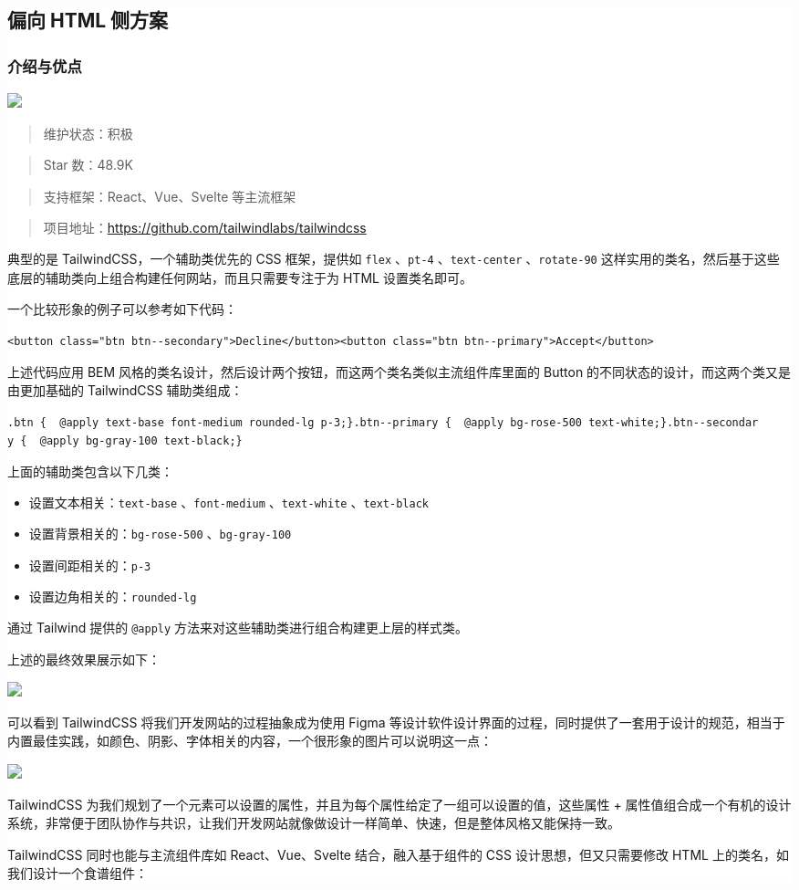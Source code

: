 偏向 HTML 侧方案
-----------

### 介绍与优点

![](https://mmbiz.qpic.cn/mmbiz_png/YmT5bQSrMy2xjqPSP36lia0HqXicnywTaJ8XiaMUUjfHF89WAb6aUDODVAW4wlTW8XVtq7tQwWp2ibLLGarJu8H2tg/640?wx_fmt=png)

> 维护状态：积极

> Star 数：48.9K

> 支持框架：React、Vue、Svelte 等主流框架

> 项目地址：https://github.com/tailwindlabs/tailwindcss

典型的是 TailwindCSS，一个辅助类优先的 CSS 框架，提供如 `flex` 、`pt-4` 、`text-center` 、`rotate-90` 这样实用的类名，然后基于这些底层的辅助类向上组合构建任何网站，而且只需要专注于为 HTML 设置类名即可。

一个比较形象的例子可以参考如下代码：

```
<button class="btn btn--secondary">Decline</button><button class="btn btn--primary">Accept</button>
```

上述代码应用 BEM 风格的类名设计，然后设计两个按钮，而这两个类名类似主流组件库里面的 Button 的不同状态的设计，而这两个类又是由更加基础的 TailwindCSS 辅助类组成：

```
.btn {  @apply text-base font-medium rounded-lg p-3;}.btn--primary {  @apply bg-rose-500 text-white;}.btn--secondary {  @apply bg-gray-100 text-black;}
```

上面的辅助类包含以下几类：

*   设置文本相关：`text-base` 、`font-medium` 、`text-white` 、`text-black`
    
*   设置背景相关的：`bg-rose-500` 、`bg-gray-100`
    
*   设置间距相关的：`p-3`
    
*   设置边角相关的：`rounded-lg`
    

通过 Tailwind 提供的 `@apply` 方法来对这些辅助类进行组合构建更上层的样式类。

上述的最终效果展示如下：

![](https://mmbiz.qpic.cn/mmbiz_png/YmT5bQSrMy2xjqPSP36lia0HqXicnywTaJjkPzKR1LhLWiaaTff1L9pPwg9qcXIjtzCajxo0icTL1cZJ7oz97qKZuA/640?wx_fmt=png)

可以看到 TailwindCSS 将我们开发网站的过程抽象成为使用 Figma 等设计软件设计界面的过程，同时提供了一套用于设计的规范，相当于内置最佳实践，如颜色、阴影、字体相关的内容，一个很形象的图片可以说明这一点：

![](https://mmbiz.qpic.cn/mmbiz_png/YmT5bQSrMy2xjqPSP36lia0HqXicnywTaJetTeAUQhl1byOCod7mOEz79mXJvsyVX7yzsb0rQ64J3q0cGKGvQ8sw/640?wx_fmt=png)

TailwindCSS 为我们规划了一个元素可以设置的属性，并且为每个属性给定了一组可以设置的值，这些属性 + 属性值组合成一个有机的设计系统，非常便于团队协作与共识，让我们开发网站就像做设计一样简单、快速，但是整体风格又能保持一致。

TailwindCSS 同时也能与主流组件库如 React、Vue、Svelte 结合，融入基于组件的 CSS 设计思想，但又只需要修改 HTML 上的类名，如我们设计一个食谱组件：

```
```